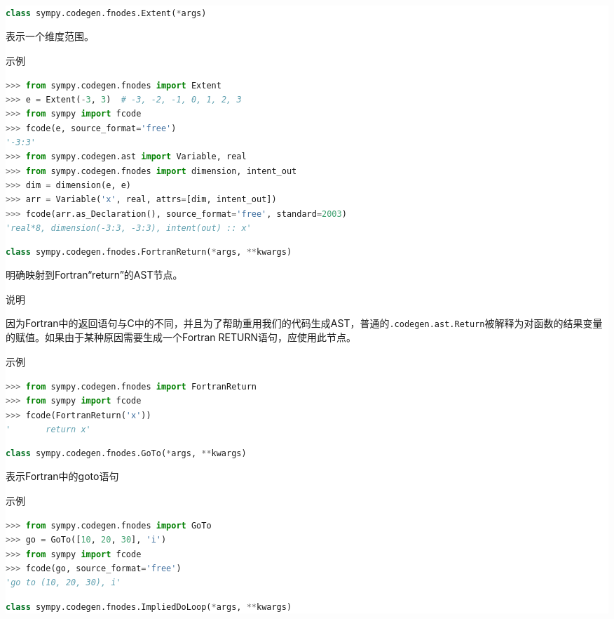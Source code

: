 ```py
class sympy.codegen.fnodes.Extent(*args)
```

表示一个维度范围。

示例

```py
>>> from sympy.codegen.fnodes import Extent
>>> e = Extent(-3, 3)  # -3, -2, -1, 0, 1, 2, 3
>>> from sympy import fcode
>>> fcode(e, source_format='free')
'-3:3'
>>> from sympy.codegen.ast import Variable, real
>>> from sympy.codegen.fnodes import dimension, intent_out
>>> dim = dimension(e, e)
>>> arr = Variable('x', real, attrs=[dim, intent_out])
>>> fcode(arr.as_Declaration(), source_format='free', standard=2003)
'real*8, dimension(-3:3, -3:3), intent(out) :: x' 
```

```py
class sympy.codegen.fnodes.FortranReturn(*args, **kwargs)
```

明确映射到Fortran“return”的AST节点。

说明

因为Fortran中的返回语句与C中的不同，并且为了帮助重用我们的代码生成AST，普通的`.codegen.ast.Return`被解释为对函数的结果变量的赋值。如果由于某种原因需要生成一个Fortran RETURN语句，应使用此节点。

示例

```py
>>> from sympy.codegen.fnodes import FortranReturn
>>> from sympy import fcode
>>> fcode(FortranReturn('x'))
'       return x' 
```

```py
class sympy.codegen.fnodes.GoTo(*args, **kwargs)
```

表示Fortran中的goto语句

示例

```py
>>> from sympy.codegen.fnodes import GoTo
>>> go = GoTo([10, 20, 30], 'i')
>>> from sympy import fcode
>>> fcode(go, source_format='free')
'go to (10, 20, 30), i' 
```

```py
class sympy.codegen.fnodes.ImpliedDoLoop(*args, **kwargs)
```
